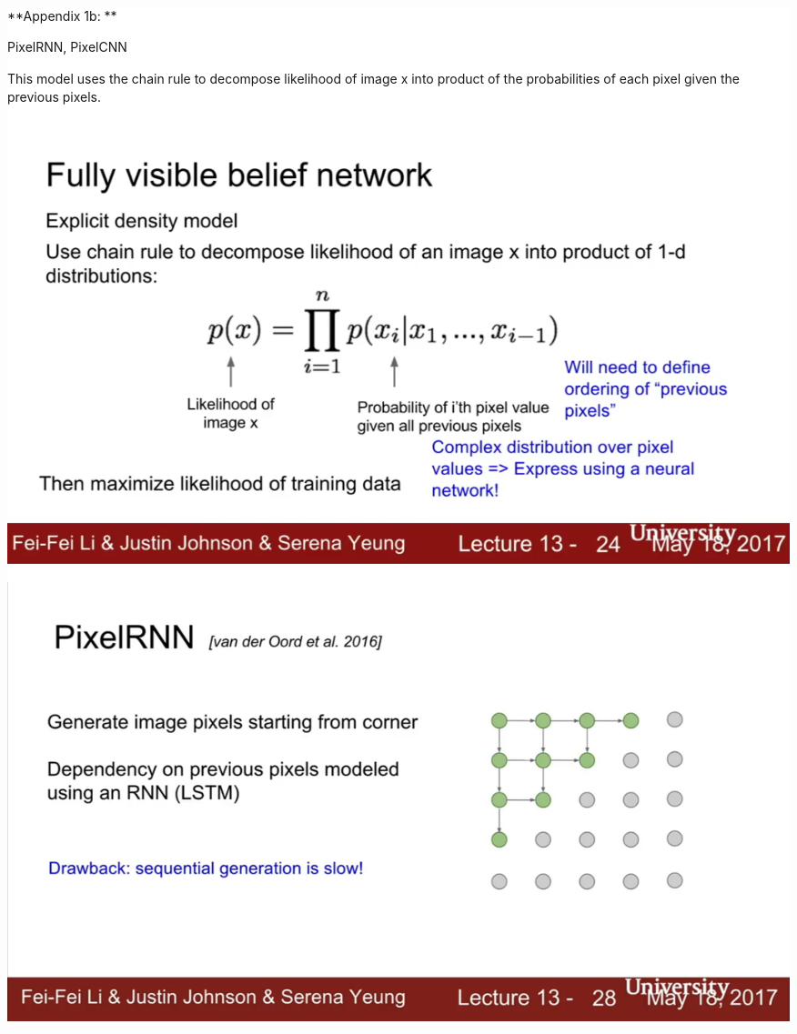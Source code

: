 **Appendix 1b: **

PixelRNN, PixelCNN

This model uses the chain rule to decompose likelihood of image x into product of the probabilities of each pixel given the previous pixels.

![Screenshot 2020-03-21 at 10.34.38 AM.png](/assets/blog_resources/9A15C742FC477957EEE2B3F0EB78A1BC.png)

![IMG\_0134.PNG](/assets/blog_resources/5AFBA744AC98A5233A9B80DE0C6321C1.png)

